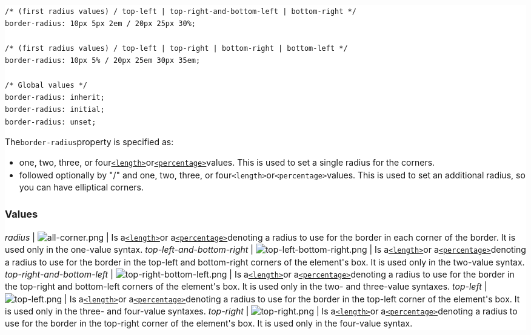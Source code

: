 ```
/* (first radius values) / top-left | top-right-and-bottom-left | bottom-right */
border-radius: 10px 5px 2em / 20px 25px 30%;

/* (first radius values) / top-left | top-right | bottom-right | bottom-left */
border-radius: 10px 5% / 20px 25em 30px 35em;

/* Global values */
border-radius: inherit;
border-radius: initial;
border-radius: unset;
```


The`border-radius`property is specified as:


* one, two, three, or four[`<length>`](%4561 "The <length> CSS data type represents a distance value. Lengths can be used in numerous CSS properties, such as width, height, margin, padding, border-width, font-size, and text-shadow.")or[`<percentage>`](%4567 "The <percentage> CSS data type represents a percentage value. It is often used to define a size as relative to an element's parent object. Numerous properties can use percentages, such as width, height, margin, padding, and font-size.")values. This is used to set a single radius for the corners.
* followed optionally by &quot;/&quot; and one, two, three, or four`<length>`or`<percentage>`values. This is used to set an additional radius, so you can have elliptical corners.

### Values<a name="Values"></a>

*radius* | ![all-corner.png](%29087 "") | Is a[`<length>`](%4561 "The <length> CSS data type represents a distance value. Lengths can be used in numerous CSS properties, such as width, height, margin, padding, border-width, font-size, and text-shadow.")or a[`<percentage>`](%4567 "The <percentage> CSS data type represents a percentage value. It is often used to define a size as relative to an element's parent object. Numerous properties can use percentages, such as width, height, margin, padding, and font-size.")denoting a radius to use for the border in each corner of the border. It is used only in the one-value syntax. 
*top-left-and-bottom-right* | ![top-left-bottom-right.png](%29088 "") | Is a[`<length>`](%4561 "The <length> CSS data type represents a distance value. Lengths can be used in numerous CSS properties, such as width, height, margin, padding, border-width, font-size, and text-shadow.")or a[`<percentage>`](%4567 "The <percentage> CSS data type represents a percentage value. It is often used to define a size as relative to an element's parent object. Numerous properties can use percentages, such as width, height, margin, padding, and font-size.")denoting a radius to use for the border in the top-left and bottom-right corners of the element&#39;s box. It is used only in the two-value syntax. 
*top-right-and-bottom-left* | ![top-right-bottom-left.png](%29089 "") | Is a[`<length>`](%4561 "The <length> CSS data type represents a distance value. Lengths can be used in numerous CSS properties, such as width, height, margin, padding, border-width, font-size, and text-shadow.")or a[`<percentage>`](%4567 "The <percentage> CSS data type represents a percentage value. It is often used to define a size as relative to an element's parent object. Numerous properties can use percentages, such as width, height, margin, padding, and font-size.")denoting a radius to use for the border in the top-right and bottom-left corners of the element&#39;s box. It is used only in the two- and three-value syntaxes. 
*top-left* | ![top-left.png](%29090 "") | Is a[`<length>`](%4561 "The <length> CSS data type represents a distance value. Lengths can be used in numerous CSS properties, such as width, height, margin, padding, border-width, font-size, and text-shadow.")or a[`<percentage>`](%4567 "The <percentage> CSS data type represents a percentage value. It is often used to define a size as relative to an element's parent object. Numerous properties can use percentages, such as width, height, margin, padding, and font-size.")denoting a radius to use for the border in the top-left corner of the element&#39;s box. It is used only in the three- and four-value syntaxes. 
*top-right* | ![top-right.png](%29091 "") | Is a[`<length>`](%4561 "The <length> CSS data type represents a distance value. Lengths can be used in numerous CSS properties, such as width, height, margin, padding, border-width, font-size, and text-shadow.")or a[`<percentage>`](%4567 "The <percentage> CSS data type represents a percentage value. It is often used to define a size as relative to an element's parent object. Numerous properties can use percentages, such as width, height, margin, padding, and font-size.")denoting a radius to use for the border in the top-right corner of the element&#39;s box. It is used only in the four-value syntax. 
